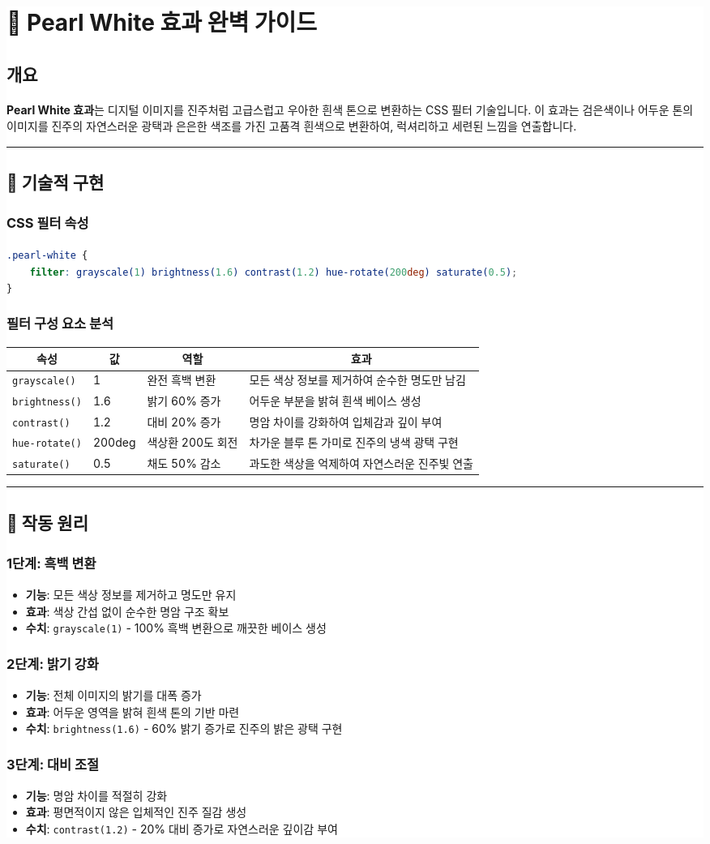 # 🐚 Pearl White 효과 완벽 가이드

## 개요

**Pearl White 효과**는 디지털 이미지를 진주처럼 고급스럽고 우아한 흰색 톤으로 변환하는 CSS 필터 기술입니다. 이 효과는 검은색이나 어두운 톤의 이미지를 진주의 자연스러운 광택과 은은한 색조를 가진 고품격 흰색으로 변환하여, 럭셔리하고 세련된 느낌을 연출합니다.

---

## 🎨 기술적 구현

### CSS 필터 속성
```css
.pearl-white {
    filter: grayscale(1) brightness(1.6) contrast(1.2) hue-rotate(200deg) saturate(0.5);
}
```

### 필터 구성 요소 분석

| 속성 | 값 | 역할 | 효과 |
|------|----|----- |------|
| `grayscale()` | 1 | 완전 흑백 변환 | 모든 색상 정보를 제거하여 순수한 명도만 남김 |
| `brightness()` | 1.6 | 밝기 60% 증가 | 어두운 부분을 밝혀 흰색 베이스 생성 |
| `contrast()` | 1.2 | 대비 20% 증가 | 명암 차이를 강화하여 입체감과 깊이 부여 |
| `hue-rotate()` | 200deg | 색상환 200도 회전 | 차가운 블루 톤 가미로 진주의 냉색 광택 구현 |
| `saturate()` | 0.5 | 채도 50% 감소 | 과도한 색상을 억제하여 자연스러운 진주빛 연출 |

---

## 🔧 작동 원리

### 1단계: 흑백 변환
- **기능**: 모든 색상 정보를 제거하고 명도만 유지
- **효과**: 색상 간섭 없이 순수한 명암 구조 확보
- **수치**: `grayscale(1)` - 100% 흑백 변환으로 깨끗한 베이스 생성

### 2단계: 밝기 강화
- **기능**: 전체 이미지의 밝기를 대폭 증가
- **효과**: 어두운 영역을 밝혀 흰색 톤의 기반 마련
- **수치**: `brightness(1.6)` - 60% 밝기 증가로 진주의 밝은 광택 구현

### 3단계: 대비 조절
- **기능**: 명암 차이를 적절히 강화
- **효과**: 평면적이지 않은 입체적인 진주 질감 생성
- **수치**: `contrast(1.2)` - 20% 대비 증가로 자연스러운 깊이감 부여
